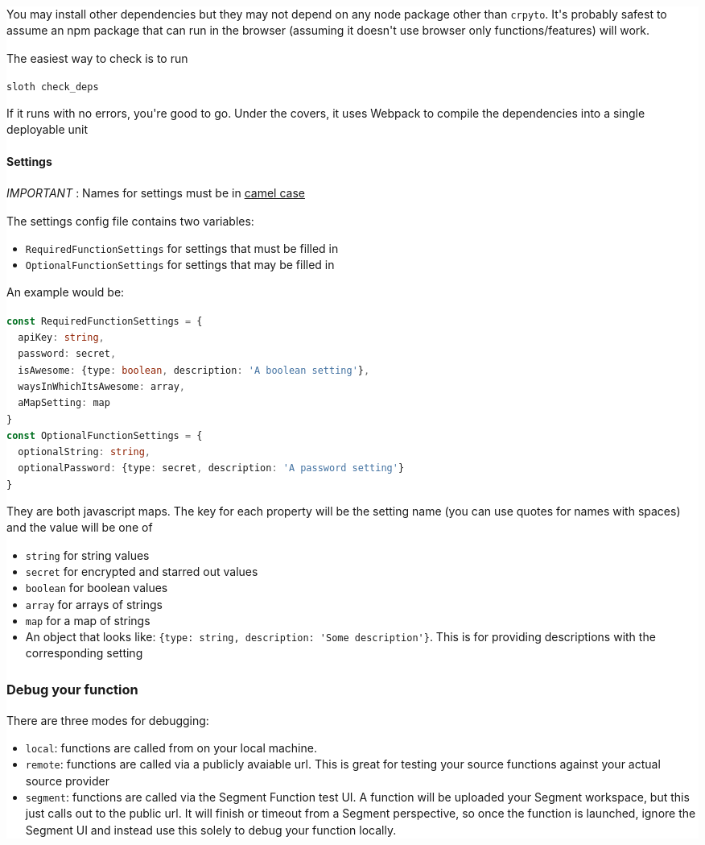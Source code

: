 You may install other dependencies but they may not depend on any node package other than ```crpyto```. It's probably safest to assume an npm package that can run in the browser (assuming it doesn't use browser only functions/features) will work. 

The easiest way to check is to run

```sloth check_deps```

If it runs with no errors, you're good to go. Under the covers, it uses Webpack to compile the dependencies into a single deployable unit

#### Settings

_*IMPORTANT*_ : Names for settings must be in [camel case](https://en.wikipedia.org/wiki/Camel_case)

The settings config file contains two variables:

 * ```RequiredFunctionSettings``` for settings that must be filled in
 * ```OptionalFunctionSettings``` for settings that may be filled in

An example would be:

```ts
const RequiredFunctionSettings = {
  apiKey: string,
  password: secret,
  isAwesome: {type: boolean, description: 'A boolean setting'},
  waysInWhichItsAwesome: array,
  aMapSetting: map
}
const OptionalFunctionSettings = {
  optionalString: string,
  optionalPassword: {type: secret, description: 'A password setting'}
}
```

 They are both javascript maps. The key for each property will be the setting name (you can use quotes for names with spaces) and the value will be one of

 * ```string``` for string values
 * ```secret``` for encrypted and starred out values
 * ```boolean``` for boolean values
 * ```array``` for arrays of strings
 * ```map``` for a map of strings
 * An object that looks like: ```{type: string, description: 'Some description'}```. This is for providing descriptions with the corresponding setting

### Debug your function

There are three modes for debugging:

 * ```local```: functions are called from on your local machine.
 * ```remote```: functions are called via a publicly avaiable url. This is great for testing your source functions against your actual source provider
 * ```segment```: functions are called via the Segment Function test UI. A function will be uploaded your Segment workspace, but this just calls out to the public url. It will finish or timeout from a Segment perspective, so once the function is launched, ignore the Segment UI and instead use this solely to debug your function locally.
